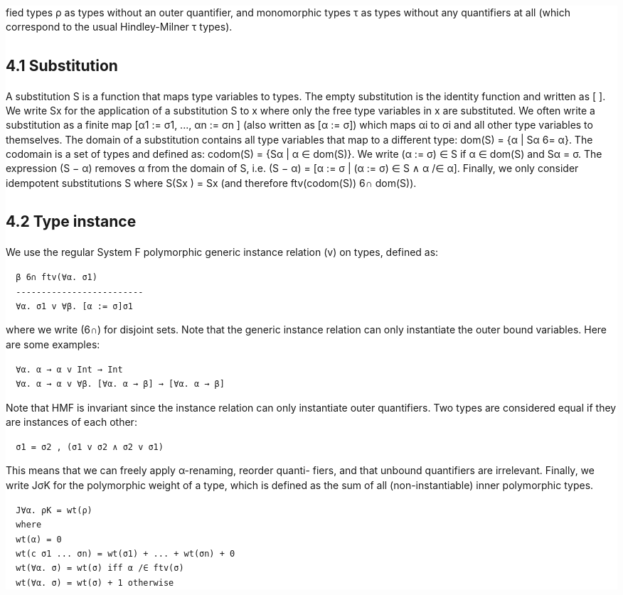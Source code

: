 

  fied types ρ as types without an outer quantifier, and monomorphic
  types τ as types without any quantifiers at all (which correspond to
  the usual Hindley-Milner τ types).

## 4.1 Substitution

  A substitution S is a function that maps type variables to types.
  The empty substitution is the identity function and written as [ ].
  We write Sx for the application of a substitution S to x where
  only the free type variables in x are substituted. We often write a
  substitution as a finite map [α1 := σ1, ..., αn := σn ] (also written
  as [α := σ]) which maps αi to σi and all other type variables to
  themselves. The domain of a substitution contains all type variables
  that map to a different type: dom(S) = {α | Sα 6= α}. The
  codomain is a set of types and defined as: codom(S) = {Sα |
  α ∈ dom(S)}. We write (α := σ) ∈ S if α ∈ dom(S) and
  Sα = σ. The expression (S − α) removes α from the domain of
  S, i.e. (S − α) = [α := σ | (α := σ) ∈ S ∧ α /∈ α]. Finally, we
  only consider idempotent substitutions S where S(Sx ) = Sx (and
  therefore ftv(codom(S)) 6∩ dom(S)).

## 4.2 Type instance

  We use the regular System F polymorphic generic instance relation
  (v) on types, defined as:

      β 6∩ ftv(∀α. σ1)
      -------------------------
      ∀α. σ1 v ∀β. [α := σ]σ1

  where we write (6∩) for disjoint sets. Note that the generic instance
  relation can only instantiate the outer bound variables. Here are
  some examples:

      ∀α. α → α v Int → Int
      ∀α. α → α v ∀β. [∀α. α → β] → [∀α. α → β]

  Note that HMF is invariant since the instance relation can only
  instantiate outer quantifiers. Two types are considered equal if they
  are instances of each other:

      σ1 = σ2 , (σ1 v σ2 ∧ σ2 v σ1)

  This means that we can freely apply α-renaming, reorder quanti-
  fiers, and that unbound quantifiers are irrelevant. Finally, we write
  JσK for the polymorphic weight of a type, which is defined as the
  sum of all (non-instantiable) inner polymorphic types.

      J∀α. ρK = wt(ρ)
      where
      wt(α) = 0
      wt(c σ1 ... σn) = wt(σ1) + ... + wt(σn) + 0
      wt(∀α. σ) = wt(σ) iff α /∈ ftv(σ)
      wt(∀α. σ) = wt(σ) + 1 otherwise
